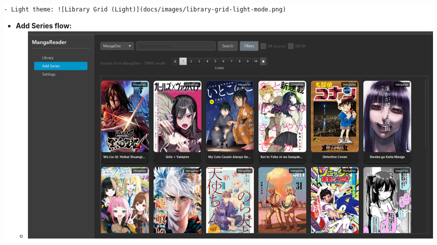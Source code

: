     - Light theme: ![Library Grid (Light)](docs/images/library-grid-light-mode.png)
  - **Add Series flow:**
    - ![Add Series 0](docs/images/add-series-0.png)